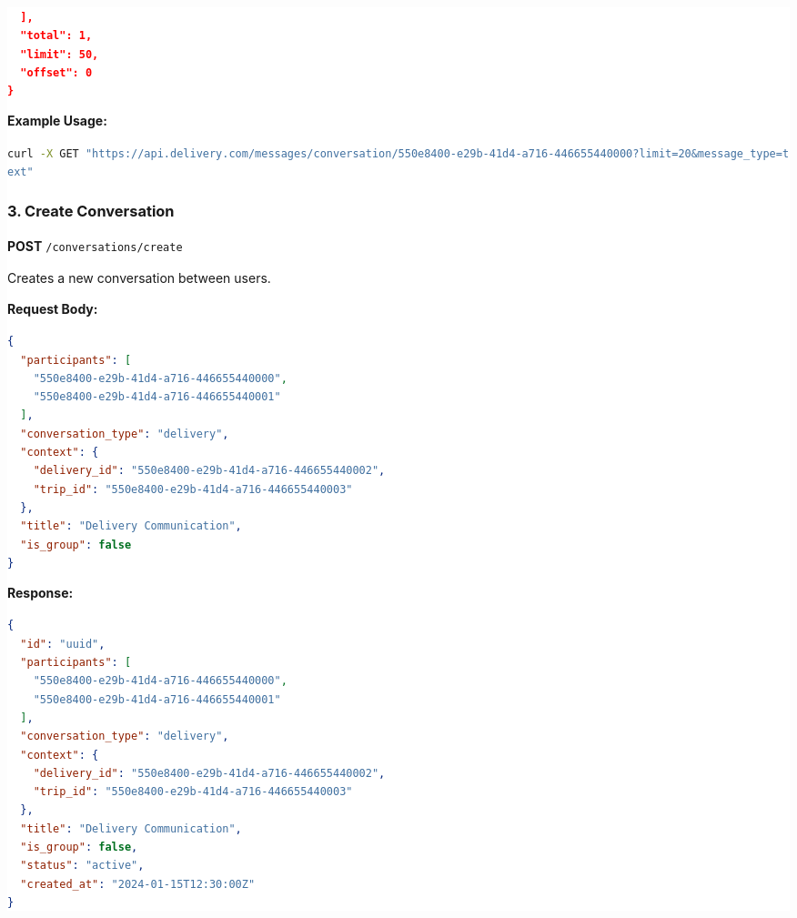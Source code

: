 ```json
  ],
  "total": 1,
  "limit": 50,
  "offset": 0
}
```

**Example Usage:**
```bash
curl -X GET "https://api.delivery.com/messages/conversation/550e8400-e29b-41d4-a716-446655440000?limit=20&message_type=text"
```

### 3. Create Conversation
**POST** `/conversations/create`

Creates a new conversation between users.

**Request Body:**
```json
{
  "participants": [
    "550e8400-e29b-41d4-a716-446655440000",
    "550e8400-e29b-41d4-a716-446655440001"
  ],
  "conversation_type": "delivery",
  "context": {
    "delivery_id": "550e8400-e29b-41d4-a716-446655440002",
    "trip_id": "550e8400-e29b-41d4-a716-446655440003"
  },
  "title": "Delivery Communication",
  "is_group": false
}
```

**Response:**
```json
{
  "id": "uuid",
  "participants": [
    "550e8400-e29b-41d4-a716-446655440000",
    "550e8400-e29b-41d4-a716-446655440001"
  ],
  "conversation_type": "delivery",
  "context": {
    "delivery_id": "550e8400-e29b-41d4-a716-446655440002",
    "trip_id": "550e8400-e29b-41d4-a716-446655440003"
  },
  "title": "Delivery Communication",
  "is_group": false,
  "status": "active",
  "created_at": "2024-01-15T12:30:00Z"
}
```
